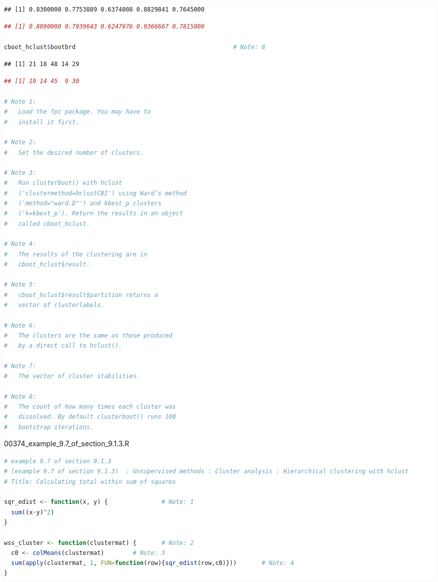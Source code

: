     ## [1] 0.8300000 0.7753889 0.6374008 0.8829841 0.7645000

``` r
## [1] 0.8090000 0.7939643 0.6247976 0.9366667 0.7815000

cboot_hclust$bootbrd                                            # Note: 8 
```

    ## [1] 21 18 48 14 29

``` r
## [1] 19 14 45  9 30

# Note 1: 
#   Load the fpc package. You may have to 
#   install it first. 

# Note 2: 
#   Set the desired number of clusters. 

# Note 3: 
#   Run clusterboot() with hclust 
#   ('clustermethod=hclustCBI') using Ward’s method 
#   ('method="ward.D"') and kbest_p clusters 
#   ('k=kbest_p'). Return the results in an object 
#   called cboot_hclust. 

# Note 4: 
#   The results of the clustering are in 
#   cboot_hclust$result. 

# Note 5: 
#   cboot_hclust$result$partition returns a 
#   vector of clusterlabels. 

# Note 6: 
#   The clusters are the same as those produced 
#   by a direct call to hclust(). 

# Note 7: 
#   The vector of cluster stabilities. 

# Note 8: 
#   The count of how many times each cluster was 
#   dissolved. By default clusterboot() runs 100 
#   bootstrap iterations. 
```

00374\_example\_9.7\_of\_section\_9.1.3.R

``` r
# example 9.7 of section 9.1.3 
# (example 9.7 of section 9.1.3)  : Unsupervised methods : Cluster analysis : Hierarchical clustering with hclust 
# Title: Calculating total within sum of squares 

sqr_edist <- function(x, y) {               # Note: 1 
  sum((x-y)^2)
}

wss_cluster <- function(clustermat) {       # Note: 2 
  c0 <- colMeans(clustermat)        # Note: 3 
  sum(apply(clustermat, 1, FUN=function(row){sqr_edist(row,c0)}))       # Note: 4 
}

```